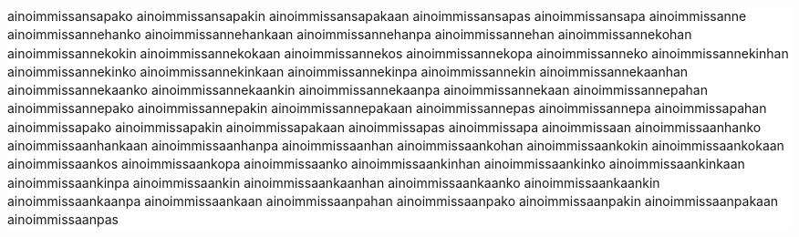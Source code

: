 ainoimmissansapako
ainoimmissansapakin
ainoimmissansapakaan
ainoimmissansapas
ainoimmissansapa
ainoimmissanne
ainoimmissannehanko
ainoimmissannehankaan
ainoimmissannehanpa
ainoimmissannehan
ainoimmissannekohan
ainoimmissannekokin
ainoimmissannekokaan
ainoimmissannekos
ainoimmissannekopa
ainoimmissanneko
ainoimmissannekinhan
ainoimmissannekinko
ainoimmissannekinkaan
ainoimmissannekinpa
ainoimmissannekin
ainoimmissannekaanhan
ainoimmissannekaanko
ainoimmissannekaankin
ainoimmissannekaanpa
ainoimmissannekaan
ainoimmissannepahan
ainoimmissannepako
ainoimmissannepakin
ainoimmissannepakaan
ainoimmissannepas
ainoimmissannepa
ainoimmissapahan
ainoimmissapako
ainoimmissapakin
ainoimmissapakaan
ainoimmissapas
ainoimmissapa
ainoimmissaan
ainoimmissaanhanko
ainoimmissaanhankaan
ainoimmissaanhanpa
ainoimmissaanhan
ainoimmissaankohan
ainoimmissaankokin
ainoimmissaankokaan
ainoimmissaankos
ainoimmissaankopa
ainoimmissaanko
ainoimmissaankinhan
ainoimmissaankinko
ainoimmissaankinkaan
ainoimmissaankinpa
ainoimmissaankin
ainoimmissaankaanhan
ainoimmissaankaanko
ainoimmissaankaankin
ainoimmissaankaanpa
ainoimmissaankaan
ainoimmissaanpahan
ainoimmissaanpako
ainoimmissaanpakin
ainoimmissaanpakaan
ainoimmissaanpas